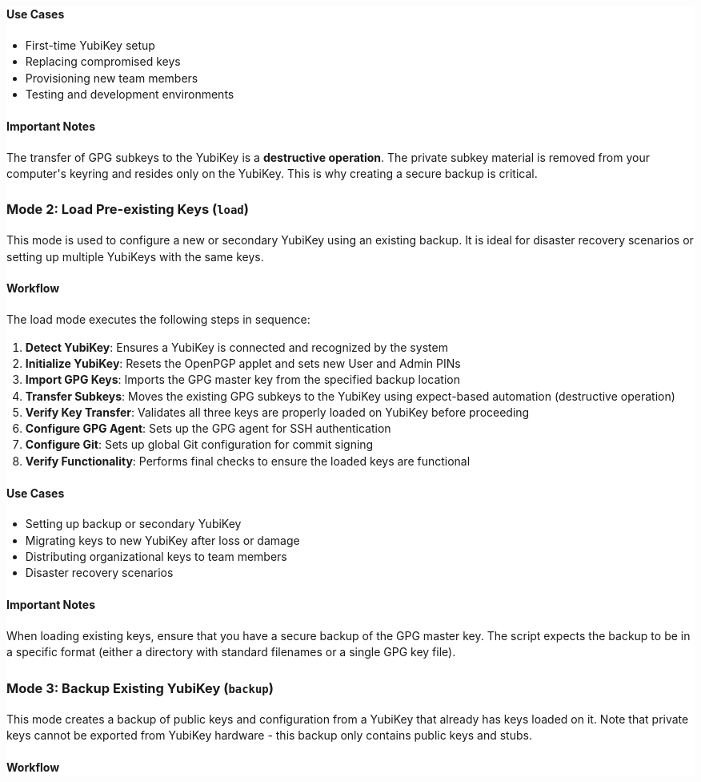 #### Use Cases

- First-time YubiKey setup
- Replacing compromised keys
- Provisioning new team members
- Testing and development environments

#### Important Notes

The transfer of GPG subkeys to the YubiKey is a **destructive operation**. The private subkey material is removed from your computer's keyring and resides only on the YubiKey. This is why creating a secure backup is critical.

### Mode 2: Load Pre-existing Keys (`load`)

This mode is used to configure a new or secondary YubiKey using an existing backup. It is ideal for disaster recovery scenarios or setting up multiple YubiKeys with the same keys.

#### Workflow

The load mode executes the following steps in sequence:

1. **Detect YubiKey**: Ensures a YubiKey is connected and recognized by the system
2. **Initialize YubiKey**: Resets the OpenPGP applet and sets new User and Admin PINs
3. **Import GPG Keys**: Imports the GPG master key from the specified backup location
4. **Transfer Subkeys**: Moves the existing GPG subkeys to the YubiKey using expect-based automation (destructive operation)
5. **Verify Key Transfer**: Validates all three keys are properly loaded on YubiKey before proceeding
6. **Configure GPG Agent**: Sets up the GPG agent for SSH authentication
7. **Configure Git**: Sets up global Git configuration for commit signing
8. **Verify Functionality**: Performs final checks to ensure the loaded keys are functional

#### Use Cases

- Setting up backup or secondary YubiKey
- Migrating keys to new YubiKey after loss or damage
- Distributing organizational keys to team members
- Disaster recovery scenarios

#### Important Notes

When loading existing keys, ensure that you have a secure backup of the GPG master key. The script expects the backup to be in a specific format (either a directory with standard filenames or a single GPG key file).

### Mode 3: Backup Existing YubiKey (`backup`)

This mode creates a backup of public keys and configuration from a YubiKey that already has keys loaded on it. Note that private keys cannot be exported from YubiKey hardware - this backup only contains public keys and stubs.

#### Workflow
